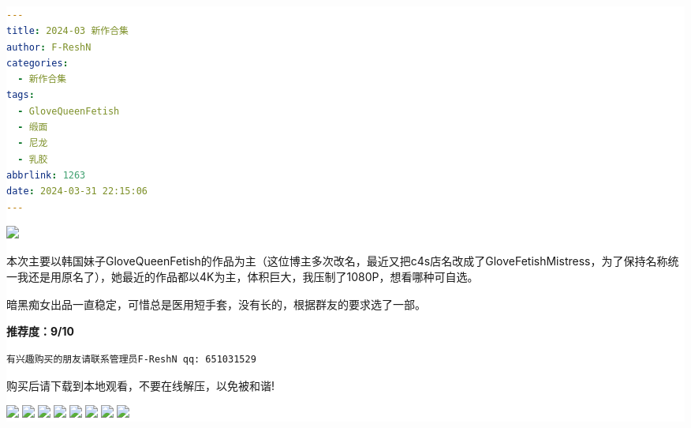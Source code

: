 ```yaml
---
title: 2024-03 新作合集
author: F-ReshN
categories:
  - 新作合集
tags:
  - GloveQueenFetish
  - 缎面
  - 尼龙
  - 乳胶
abbrlink: 1263
date: 2024-03-31 22:15:06
---
```


<img width="700px" src="https://cdn.jsdelivr.net/gh/GloveLover/Image-host/longglovelover/2024/2024-03.jpg"/>



本次主要以韩国妹子GloveQueenFetish的作品为主（这位博主多次改名，最近又把c4s店名改成了GloveFetishMistress，为了保持名称统一我还是用原名了），她最近的作品都以4K为主，体积巨大，我压制了1080P，想看哪种可自选。

暗黑痴女出品一直稳定，可惜总是医用短手套，没有长的，根据群友的要求选了一部。

**推荐度：9/10**

`
有兴趣购买的朋友请联系管理员F-ReshN qq: 651031529
`

购买后请下载到本地观看，不要在线解压，以免被和谐!


<img width="700px" src="https://cdn.jsdelivr.net/gh/GloveLover/Image-host/longglovelover/2024/%5B%E5%86%99%E7%9C%9F%E9%A6%86HIBIKI%5D%20%E4%BF%AE%E5%A5%B3%E7%99%BD%E8%89%B2%E9%95%BF%E6%89%8B%E5%A5%97HJ.mp4.jpg"/>
<img width="700px" src="https://cdn.jsdelivr.net/gh/GloveLover/Image-host/longglovelover/2024/%5B%E6%9A%97%E9%BB%92c%E5%A5%B3%5D%20Vol.3%20%E6%89%8B%E6%9C%AF%E6%89%8B%E5%A5%97HJ.mp4.jpg"/>
<img width="700px" src="https://cdn.jsdelivr.net/gh/GloveLover/Image-host/longglovelover/2024/%5BGloveQueenFetish%5D%20%E7%81%B0%E4%B8%9D%E9%95%BF%E6%89%8B%E5%A5%97HJ.mp4.jpg"/>
<img width="700px" src="https://cdn.jsdelivr.net/gh/GloveLover/Image-host/longglovelover/2024/%5BGloveQueenFetish%5D%20%E7%BA%A2%E8%89%B2%E4%B9%B3%E8%83%B6%E6%89%8B%E5%A5%97HJ.mp4.jpg"/>
<img width="700px" src="https://cdn.jsdelivr.net/gh/GloveLover/Image-host/longglovelover/2024/%5BGloveQueenFetish%5D%20%E7%BA%A2%E8%89%B2%E7%BC%8E%E9%9D%A2%E6%89%8B%E5%A5%97HJ.mp4.jpg"/>
<img width="700px" src="https://cdn.jsdelivr.net/gh/GloveLover/Image-host/longglovelover/2024/%5BGloveQueenFetish%5D%20%E9%BB%91%E8%89%B2%E6%B2%B9%E5%85%89%E6%89%8B%E4%B8%9DHJ.mp4.jpg"/>
<img width="700px" src="https://cdn.jsdelivr.net/gh/GloveLover/Image-host/longglovelover/2024/%5BGloveQueenFetish%5D%20%E7%99%BD%E8%89%B2%E7%BC%8E%E9%9D%A2%E9%95%BF%E6%89%8B%E5%A5%97HJ%E5%B0%84%E5%90%8E%E6%8A%98%E7%A3%A8.mp4.jpg"/>
<img width="700px" src="https://cdn.jsdelivr.net/gh/GloveLover/Image-host/longglovelover/2024/%5BCosticPlus%5D%20Vol.055%20%E7%BB%BF%E8%89%B2%E7%BC%8E%E9%9D%A2%E9%95%BF%E6%89%8B%E5%A5%97HJ.mp4.jpg"/>

